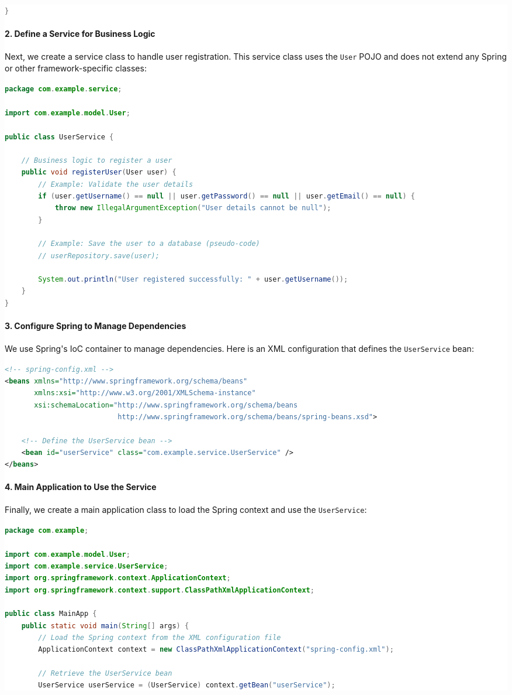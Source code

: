```java
}
```

#### 2. Define a Service for Business Logic

Next, we create a service class to handle user registration. This service class uses the `User` POJO and does not extend any Spring or other framework-specific classes:

```java
package com.example.service;

import com.example.model.User;

public class UserService {

    // Business logic to register a user
    public void registerUser(User user) {
        // Example: Validate the user details
        if (user.getUsername() == null || user.getPassword() == null || user.getEmail() == null) {
            throw new IllegalArgumentException("User details cannot be null");
        }

        // Example: Save the user to a database (pseudo-code)
        // userRepository.save(user);

        System.out.println("User registered successfully: " + user.getUsername());
    }
}
```

#### 3. Configure Spring to Manage Dependencies

We use Spring's IoC container to manage dependencies. Here is an XML configuration that defines the `UserService` bean:

```xml
<!-- spring-config.xml -->
<beans xmlns="http://www.springframework.org/schema/beans"
       xmlns:xsi="http://www.w3.org/2001/XMLSchema-instance"
       xsi:schemaLocation="http://www.springframework.org/schema/beans
                           http://www.springframework.org/schema/beans/spring-beans.xsd">

    <!-- Define the UserService bean -->
    <bean id="userService" class="com.example.service.UserService" />
</beans>
```

#### 4. Main Application to Use the Service

Finally, we create a main application class to load the Spring context and use the `UserService`:

```java
package com.example;

import com.example.model.User;
import com.example.service.UserService;
import org.springframework.context.ApplicationContext;
import org.springframework.context.support.ClassPathXmlApplicationContext;

public class MainApp {
    public static void main(String[] args) {
        // Load the Spring context from the XML configuration file
        ApplicationContext context = new ClassPathXmlApplicationContext("spring-config.xml");

        // Retrieve the UserService bean
        UserService userService = (UserService) context.getBean("userService");

```